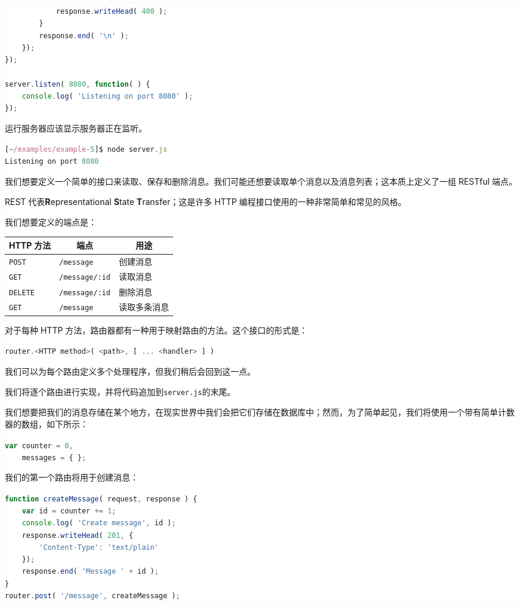 ```js
            response.writeHead( 400 );
        }       
        response.end( '\n' );
    });
});

server.listen( 8080, function( ) {
    console.log( 'Listening on port 8080' );
});
```

运行服务器应该显示服务器正在监听。

```js
[~/examples/example-5]$ node server.js
Listening on port 8080

```

我们想要定义一个简单的接口来读取、保存和删除消息。我们可能还想要读取单个消息以及消息列表；这本质上定义了一组 RESTful 端点。

REST 代表**R**epresentational **S**tate **T**ransfer；这是许多 HTTP 编程接口使用的一种非常简单和常见的风格。

我们想要定义的端点是：

| HTTP 方法 | 端点 | 用途 |
| --- | --- | --- |
| `POST` | `/message` | 创建消息 |
| `GET` | `/message/:id` | 读取消息 |
| `DELETE` | `/message/:id` | 删除消息 |
| `GET` | `/message` | 读取多条消息 |

对于每种 HTTP 方法，路由器都有一种用于映射路由的方法。这个接口的形式是：

```js
router.<HTTP method>( <path>, [ ... <handler> ] )
```

我们可以为每个路由定义多个处理程序，但我们稍后会回到这一点。

我们将逐个路由进行实现，并将代码追加到`server.js`的末尾。

我们想要把我们的消息存储在某个地方，在现实世界中我们会把它们存储在数据库中；然而，为了简单起见，我们将使用一个带有简单计数器的数组，如下所示：

```js
var counter = 0,
    messages = { };
```

我们的第一个路由将用于创建消息：

```js
function createMessage( request, response ) {
    var id = counter += 1;
    console.log( 'Create message', id );
    response.writeHead( 201, {
        'Content-Type': 'text/plain'
    });
    response.end( 'Message ' + id );
}
router.post( '/message', createMessage );
```

